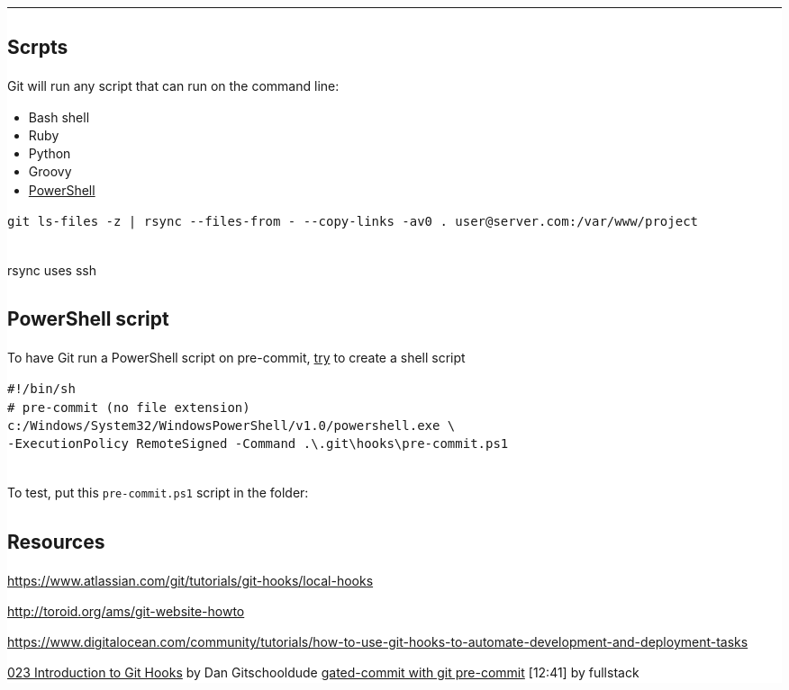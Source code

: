 
<hr />

## Scrpts

   Git will run any script that can run on the command line:

   * Bash shell
   * Ruby
   * Python
   * Groovy
   * <a href="#PowerShell">PowerShell</a>

   <pre>
git ls-files -z | rsync --files-from - --copy-links -av0 . user@server.com:/var/www/project
   </pre>

   rsync uses ssh 

<a name="PowerShell"></a>

## PowerShell script


To have Git run a PowerShell script on pre-commit, 
<a target="_blank" href="http://stackoverflow.com/questions/5629261/running-powershell-scripts-as-git-hooks">try</a>
to create a shell script 

   <pre>
#!/bin/sh
# pre-commit (no file extension)
c:/Windows/System32/WindowsPowerShell/v1.0/powershell.exe \
-ExecutionPolicy RemoteSigned -Command .\.git\hooks\pre-commit.ps1
   </pre>

To test, put this `pre-commit.ps1` script in the folder:


## Resources

https://www.atlassian.com/git/tutorials/git-hooks/local-hooks

http://toroid.org/ams/git-website-howto

https://www.digitalocean.com/community/tutorials/how-to-use-git-hooks-to-automate-development-and-deployment-tasks

<a target="_blank" href="https://www.youtube.com/watch?v=8-JL6NOTZOw">
   023 Introduction to Git Hooks</a>
   by Dan Gitschooldude

<a target="_blank" href="https://www.youtube.com/watch?v=O0ODPxC9AJU">
   gated-commit with git pre-commit</a>
   [12:41] by fullstack
